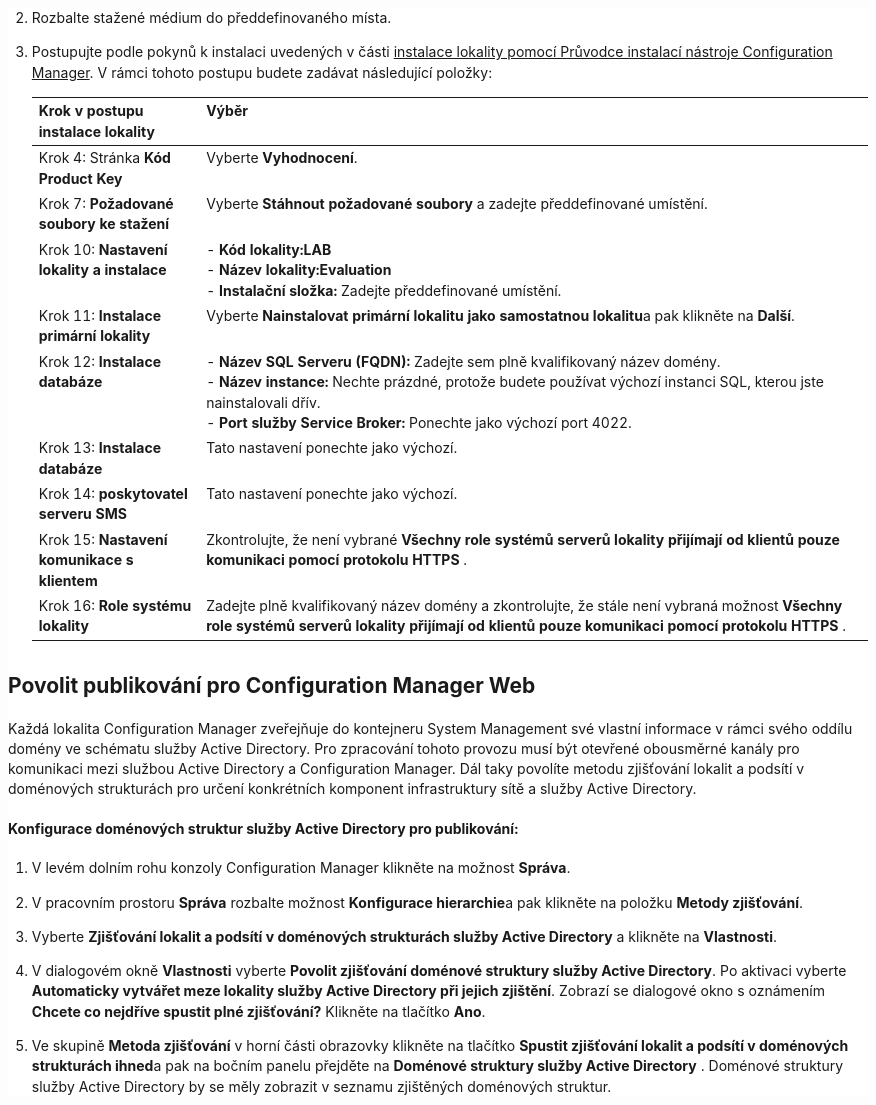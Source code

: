 2.  Rozbalte stažené médium do předdefinovaného místa.  

3.  Postupujte podle pokynů k instalaci uvedených v části [instalace lokality pomocí Průvodce instalací nástroje Configuration Manager](../servers/deploy/install/use-the-setup-wizard-to-install-sites.md). V rámci tohoto postupu budete zadávat následující položky:  

    |Krok v postupu instalace lokality|Výběr|  
    |-----------------------------------------|---------------|  
    |Krok 4: Stránka **Kód Product Key**|Vyberte **Vyhodnocení**.|  
    |Krok 7:  **Požadované soubory ke stažení**|Vyberte **Stáhnout požadované soubory** a zadejte předdefinované umístění.|  
    |Krok 10: **Nastavení lokality a instalace**|-   **Kód lokality:LAB**<br />-   **Název lokality:Evaluation**<br />-   **Instalační složka:** Zadejte předdefinované umístění.|  
    |Krok 11: **Instalace primární lokality**|Vyberte **Nainstalovat primární lokalitu jako samostatnou lokalitu**a pak klikněte na **Další**.|  
    |Krok 12: **Instalace databáze**|-   **Název SQL Serveru (FQDN):** Zadejte sem plně kvalifikovaný název domény.<br />-   **Název instance:** Nechte prázdné, protože budete používat výchozí instanci SQL, kterou jste nainstalovali dřív.<br />-   **Port služby Service Broker:** Ponechte jako výchozí port 4022.|  
    |Krok 13: **Instalace databáze**|Tato nastavení ponechte jako výchozí.|  
    |Krok 14: **poskytovatel serveru SMS**|Tato nastavení ponechte jako výchozí.|  
    |Krok 15: **Nastavení komunikace s klientem**|Zkontrolujte, že není vybrané **Všechny role systémů serverů lokality přijímají od klientů pouze komunikaci pomocí protokolu HTTPS** .|  
    |Krok 16: **Role systému lokality**|Zadejte plně kvalifikovaný název domény a zkontrolujte, že stále není vybraná možnost **Všechny role systémů serverů lokality přijímají od klientů pouze komunikaci pomocí protokolu HTTPS** .|  

##  <a name="enable-publishing-for-the-configuration-manager-site"></a><a name="BKMK_EnablePubLab"></a>Povolit publikování pro Configuration Manager Web  
Každá lokalita Configuration Manager zveřejňuje do kontejneru System Management své vlastní informace v rámci svého oddílu domény ve schématu služby Active Directory. Pro zpracování tohoto provozu musí být otevřené obousměrné kanály pro komunikaci mezi službou Active Directory a Configuration Manager. Dál taky povolíte metodu zjišťování lokalit a podsítí v doménových strukturách pro určení konkrétních komponent infrastruktury sítě a služby Active Directory.  

#### <a name="to-configure-active-directory-forests-for-publishing"></a>Konfigurace doménových struktur služby Active Directory pro publikování:  

1.  V levém dolním rohu konzoly Configuration Manager klikněte na možnost **Správa**.  

2.  V pracovním prostoru **Správa** rozbalte možnost **Konfigurace hierarchie**a pak klikněte na položku **Metody zjišťování**.  

3.  Vyberte **Zjišťování lokalit a podsítí v doménových strukturách služby Active Directory** a klikněte na **Vlastnosti**.  

4.  V dialogovém okně **Vlastnosti** vyberte **Povolit zjišťování doménové struktury služby Active Directory**. Po aktivaci vyberte **Automaticky vytvářet meze lokality služby Active Directory při jejich zjištění**. Zobrazí se dialogové okno s oznámením **Chcete co nejdříve spustit plné zjišťování?** Klikněte na tlačítko **Ano**.  

5.  Ve skupině **Metoda zjišťování** v horní části obrazovky klikněte na tlačítko **Spustit zjišťování lokalit a podsítí v doménových strukturách ihned**a pak na bočním panelu přejděte na **Doménové struktury služby Active Directory** . Doménové struktury služby Active Directory by se měly zobrazit v seznamu zjištěných doménových struktur.  
